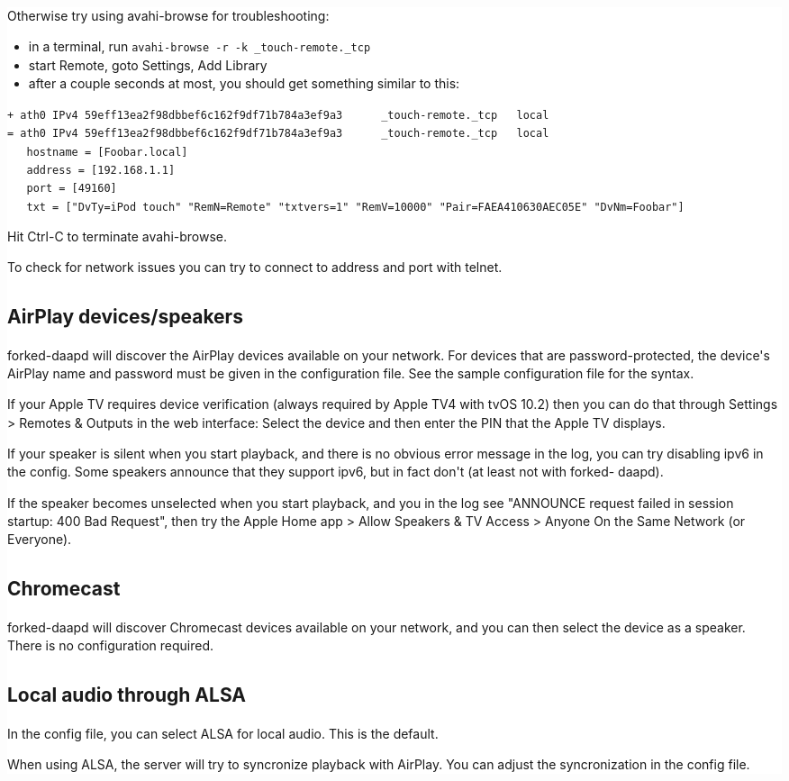 Otherwise try using avahi-browse for troubleshooting:
 - in a terminal, run `avahi-browse -r -k _touch-remote._tcp`
 - start Remote, goto Settings, Add Library
 - after a couple seconds at most, you should get something similar to this:

```
+ ath0 IPv4 59eff13ea2f98dbbef6c162f9df71b784a3ef9a3      _touch-remote._tcp   local
= ath0 IPv4 59eff13ea2f98dbbef6c162f9df71b784a3ef9a3      _touch-remote._tcp   local
   hostname = [Foobar.local]
   address = [192.168.1.1]
   port = [49160]
   txt = ["DvTy=iPod touch" "RemN=Remote" "txtvers=1" "RemV=10000" "Pair=FAEA410630AEC05E" "DvNm=Foobar"]
```

Hit Ctrl-C to terminate avahi-browse.

To check for network issues you can try to connect to address and port with
telnet.


## AirPlay devices/speakers

forked-daapd will discover the AirPlay devices available on your network. For
devices that are password-protected, the device's AirPlay name and password
must be given in the configuration file. See the sample configuration file
for the syntax.

If your Apple TV requires device verification (always required by Apple TV4 with
tvOS 10.2) then you can do that through Settings > Remotes & Outputs in the web
interface: Select the device and then enter the PIN that the Apple TV displays.

If your speaker is silent when you start playback, and there is no obvious error
message in the log, you can try disabling ipv6 in the config. Some speakers
announce that they support ipv6, but in fact don't (at least not with forked-
daapd).

If the speaker becomes unselected when you start playback, and you in the log
see "ANNOUNCE request failed in session startup: 400 Bad Request", then try
the Apple Home app > Allow Speakers & TV Access > Anyone On the Same Network
(or Everyone).


## Chromecast

forked-daapd will discover Chromecast devices available on your network, and you
can then select the device as a speaker. There is no configuration required.


## Local audio through ALSA

In the config file, you can select ALSA for local audio. This is the default.

When using ALSA, the server will try to syncronize playback with AirPlay. You
can adjust the syncronization in the config file.
